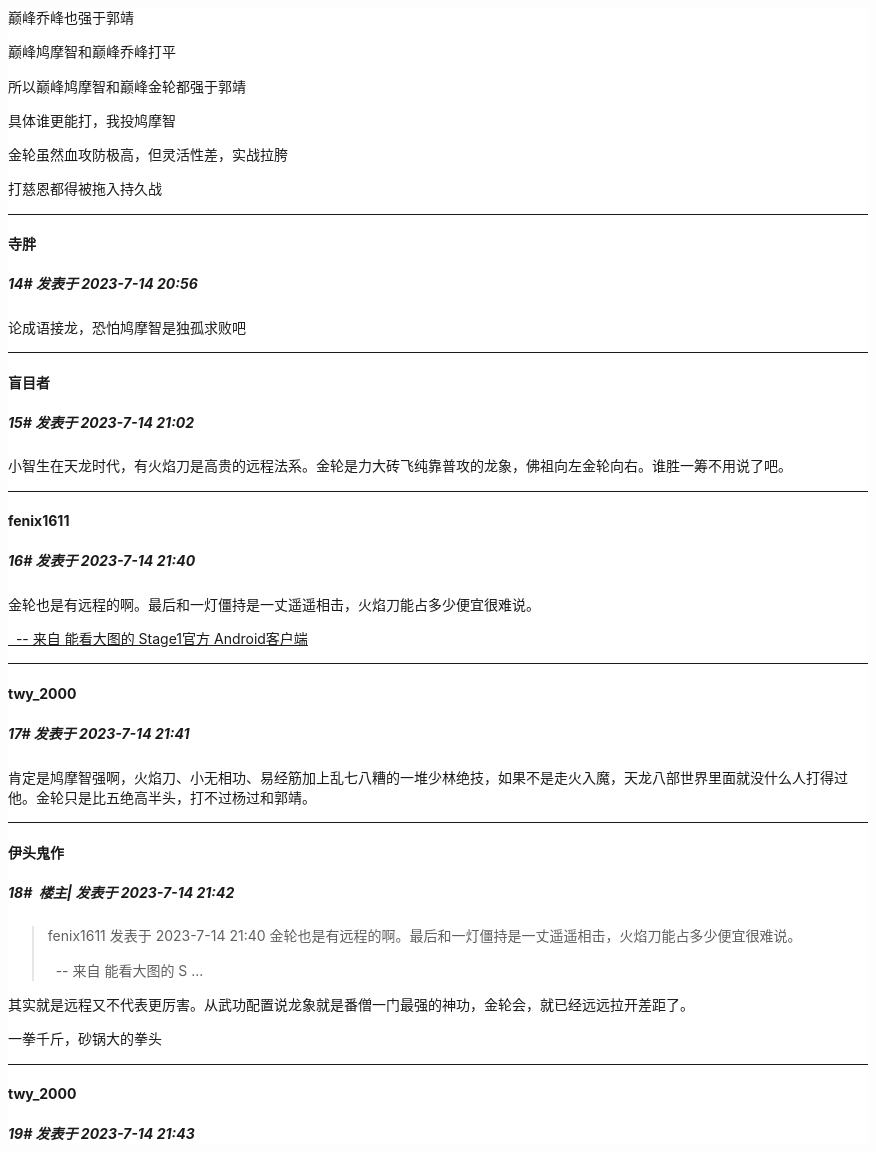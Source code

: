 巅峰乔峰也强于郭靖

巅峰鸠摩智和巅峰乔峰打平

所以巅峰鸠摩智和巅峰金轮都强于郭靖

具体谁更能打，我投鸠摩智

金轮虽然血攻防极高，但灵活性差，实战拉胯

打慈恩都得被拖入持久战

*****

####  寺胖  
##### 14#       发表于 2023-7-14 20:56

论成语接龙，恐怕鸠摩智是独孤求败吧

*****

####  盲目者  
##### 15#       发表于 2023-7-14 21:02

小智生在天龙时代，有火焰刀是高贵的远程法系。金轮是力大砖飞纯靠普攻的龙象，佛祖向左金轮向右。谁胜一筹不用说了吧。

*****

####  fenix1611  
##### 16#       发表于 2023-7-14 21:40

金轮也是有远程的啊。最后和一灯僵持是一丈遥遥相击，火焰刀能占多少便宜很难说。

[  -- 来自 能看大图的 Stage1官方 Android客户端](https://www.coolapk.com/apk/140634)

*****

####  twy_2000  
##### 17#       发表于 2023-7-14 21:41

肯定是鸠摩智强啊，火焰刀、小无相功、易经筋加上乱七八糟的一堆少林绝技，如果不是走火入魔，天龙八部世界里面就没什么人打得过他。金轮只是比五绝高半头，打不过杨过和郭靖。

*****

####  伊头鬼作  
##### 18#         楼主| 发表于 2023-7-14 21:42

<blockquote>fenix1611 发表于 2023-7-14 21:40
金轮也是有远程的啊。最后和一灯僵持是一丈遥遥相击，火焰刀能占多少便宜很难说。

  -- 来自 能看大图的 S ...</blockquote>
其实就是远程又不代表更厉害。从武功配置说龙象就是番僧一门最强的神功，金轮会，就已经远远拉开差距了。

一拳千斤，砂锅大的拳头

*****

####  twy_2000  
##### 19#       发表于 2023-7-14 21:43
